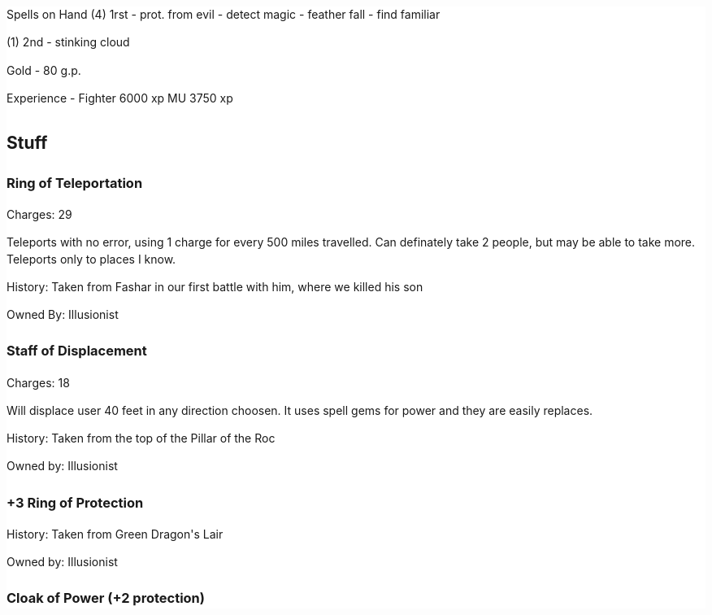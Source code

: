 Spells on Hand
(4) 1rst - prot. from evil - detect magic
         - feather fall    - find familiar

(1) 2nd  - stinking cloud


Gold -
80 g.p.

Experience -
Fighter 6000 xp
MU 3750 xp
</pre>


## <a name="Stuff">Stuff</a>


### Ring of Teleportation

Charges: 29


Teleports with no error, using 1 charge for every 500 miles travelled. Can definately take 2 people, but may be able to take more. Teleports only to places I know.

History:
Taken from Fashar in our first battle with him, where we killed his son

Owned By:
Illusionist

### Staff of Displacement


Charges: 18

Will displace user 40 feet in any direction choosen. It uses spell gems for power and they are easily replaces.

History:
Taken from the top of the Pillar of the Roc

Owned by:
Illusionist

### +3 Ring of Protection


History:
Taken from Green Dragon's Lair

Owned by:
Illusionist

### Cloak of Power (+2 protection)
